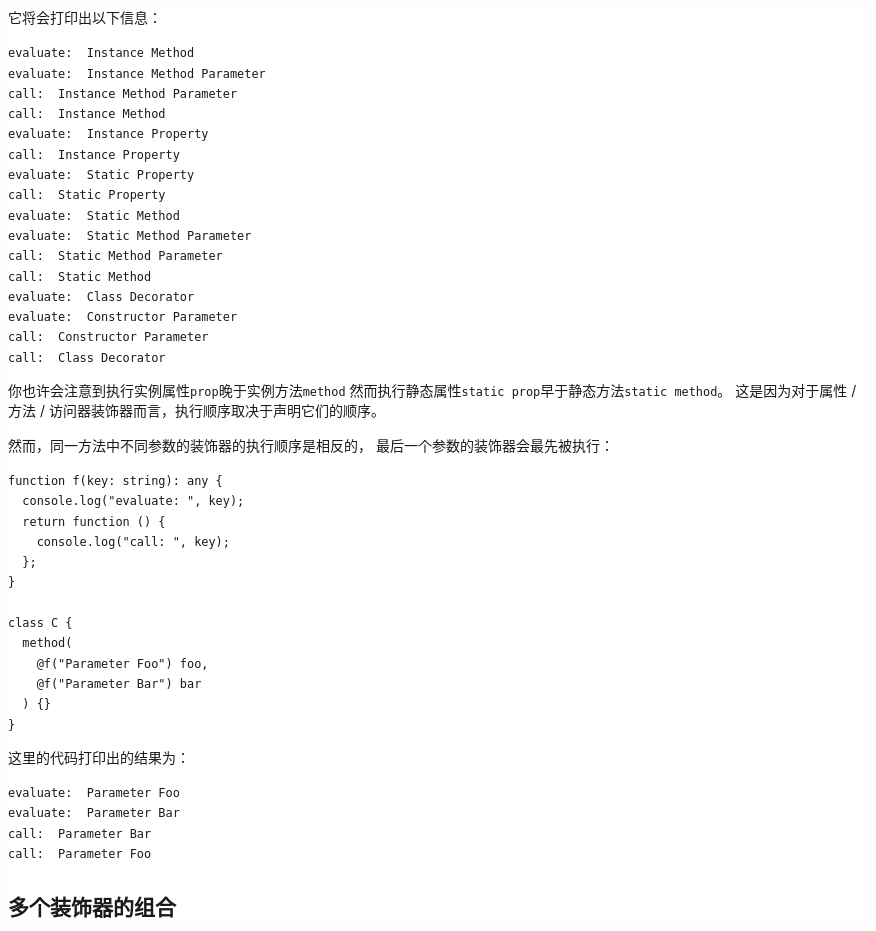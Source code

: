 它将会打印出以下信息：

```
evaluate:  Instance Method
evaluate:  Instance Method Parameter
call:  Instance Method Parameter
call:  Instance Method
evaluate:  Instance Property
call:  Instance Property
evaluate:  Static Property
call:  Static Property
evaluate:  Static Method
evaluate:  Static Method Parameter
call:  Static Method Parameter
call:  Static Method
evaluate:  Class Decorator
evaluate:  Constructor Parameter
call:  Constructor Parameter
call:  Class Decorator

```

你也许会注意到执行实例属性`prop`晚于实例方法`method` 然而执行静态属性`static prop`早于静态方法`static method`。 这是因为对于属性 / 方法 / 访问器装饰器而言，执行顺序取决于声明它们的顺序。

然而，同一方法中不同参数的装饰器的执行顺序是相反的， 最后一个参数的装饰器会最先被执行：

```
function f(key: string): any {
  console.log("evaluate: ", key);
  return function () {
    console.log("call: ", key);
  };
}

class C {
  method(
    @f("Parameter Foo") foo,
    @f("Parameter Bar") bar
  ) {}
}

```

这里的代码打印出的结果为：

```
evaluate:  Parameter Foo
evaluate:  Parameter Bar
call:  Parameter Bar
call:  Parameter Foo

```

## 多个装饰器的组合
